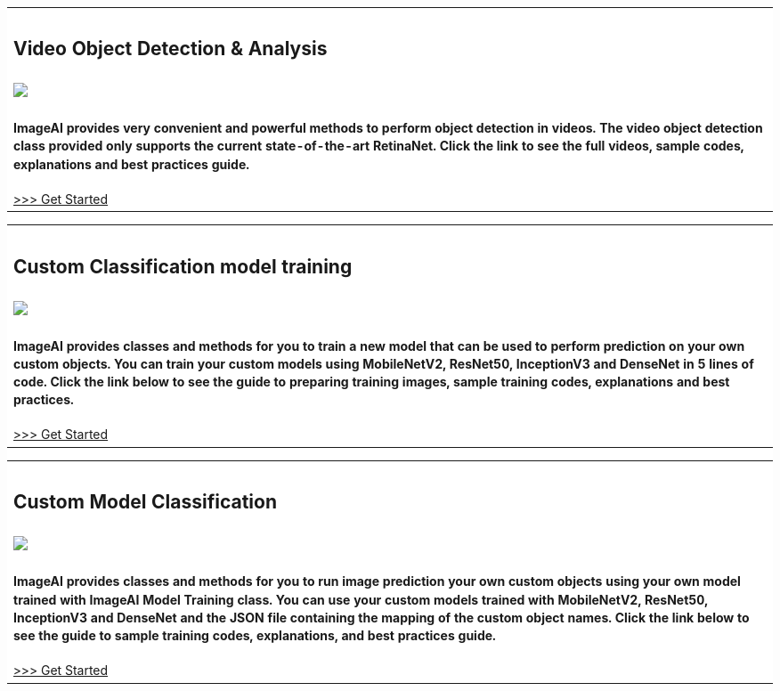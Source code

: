  </table>


<table>
  <tr>
    <td><h2> Video Object Detection & Analysis</h2> </td>
  </tr>
  <tr>
    <td><img src="data-images/video_analysis_visualization.jpg">
    <h4>ImageAI provides very convenient and powerful methods to perform object detection in videos. The video object detection class provided only supports the current state-of-the-art RetinaNet. Click the link to see the full videos, sample codes, explanations and best practices guide.</h4>
    <a href="imageai/Detection/VIDEO.md"> >>> Get Started</a>
    </td>
  </tr>
  
 </table>


 <table>
  <tr>
    <td><h2> Custom Classification model training </h2> </td>
  </tr>
  <tr>
    <td>
        <img src="data-images/idenprof.jpg">
        <h4>ImageAI provides classes and methods for you to train a new model that can be used to perform prediction on your own custom objects. You can train your custom models using MobileNetV2, ResNet50, InceptionV3 and DenseNet in 5 lines of code. Click the link below to see the guide to preparing training images, sample training codes, explanations and best practices.</h4>
    <a href="imageai/Classification/CUSTOMTRAINING.md"> >>> Get Started</a>
    </td>
  </tr>
  
 </table>

 <table>
  <tr>
    <td><h2> Custom Model Classification</h2> </td>
  </tr>
  <tr>
    <td><img src="data-images/4.jpg">
    <h4>ImageAI provides classes and methods for you to run image prediction your own custom objects using your own model trained with ImageAI Model Training class. You can use your custom models trained with MobileNetV2, ResNet50, InceptionV3 and DenseNet and the JSON file containing the mapping of the custom object names. Click the link below to see the guide to sample training codes, explanations, and best practices guide.</h4>
    <a href="imageai/Classification/CUSTOMCLASSIFICATION.md"> >>> Get Started</a>
    </td>
  </tr>
  
 </table>
